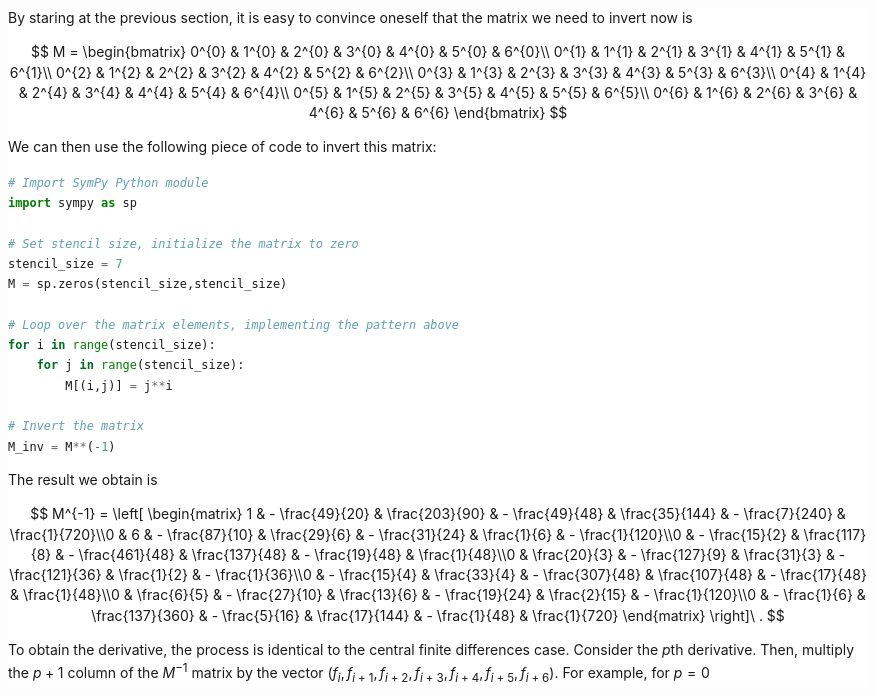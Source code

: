 By staring at the previous section, it is easy to convince oneself that the matrix we need to invert now is

$$
M =
\begin{bmatrix}
0^{0} & 1^{0} & 2^{0} & 3^{0} & 4^{0} & 5^{0} & 6^{0}\\
0^{1} & 1^{1} & 2^{1} & 3^{1} & 4^{1} & 5^{1} & 6^{1}\\
0^{2} & 1^{2} & 2^{2} & 3^{2} & 4^{2} & 5^{2} & 6^{2}\\
0^{3} & 1^{3} & 2^{3} & 3^{3} & 4^{3} & 5^{3} & 6^{3}\\
0^{4} & 1^{4} & 2^{4} & 3^{4} & 4^{4} & 5^{4} & 6^{4}\\
0^{5} & 1^{5} & 2^{5} & 3^{5} & 4^{5} & 5^{5} & 6^{5}\\
0^{6} & 1^{6} & 2^{6} & 3^{6} & 4^{6} & 5^{6} & 6^{6}
\end{bmatrix}
$$

We can then use the following piece of code to invert this matrix:

```python
# Import SymPy Python module
import sympy as sp

# Set stencil size, initialize the matrix to zero
stencil_size = 7
M = sp.zeros(stencil_size,stencil_size)

# Loop over the matrix elements, implementing the pattern above
for i in range(stencil_size):
    for j in range(stencil_size):
        M[(i,j)] = j**i

# Invert the matrix
M_inv = M**(-1)
```

The result we obtain is

$$
M^{-1} = 
\left[
\begin{matrix}
1 & - \frac{49}{20} & \frac{203}{90} & - \frac{49}{48} & \frac{35}{144} & - \frac{7}{240} & \frac{1}{720}\\0 & 6 & - \frac{87}{10} & \frac{29}{6} & - \frac{31}{24} & \frac{1}{6} & - \frac{1}{120}\\0 & - \frac{15}{2} & \frac{117}{8} & - \frac{461}{48} & \frac{137}{48} & - \frac{19}{48} & \frac{1}{48}\\0 & \frac{20}{3} & - \frac{127}{9} & \frac{31}{3} & - \frac{121}{36} & \frac{1}{2} & - \frac{1}{36}\\0 & - \frac{15}{4} & \frac{33}{4} & - \frac{307}{48} & \frac{107}{48} & - \frac{17}{48} & \frac{1}{48}\\0 & \frac{6}{5} & - \frac{27}{10} & \frac{13}{6} & - \frac{19}{24} & \frac{2}{15} & - \frac{1}{120}\\0 & - \frac{1}{6} & \frac{137}{360} & - \frac{5}{16} & \frac{17}{144} & - \frac{1}{48} & \frac{1}{720}
\end{matrix}
\right]\ .
$$

To obtain the derivative, the process is identical to the central finite differences case. Consider the $p$th derivative. Then, multiply the $p+1$ column of the $M^{-1}$ matrix by the vector $\left(f_{i},f_{i+1},f_{i+2},f_{i+3},f_{i+4},f_{i+5},f_{i+6}\right)$. For example, for $p=0$
